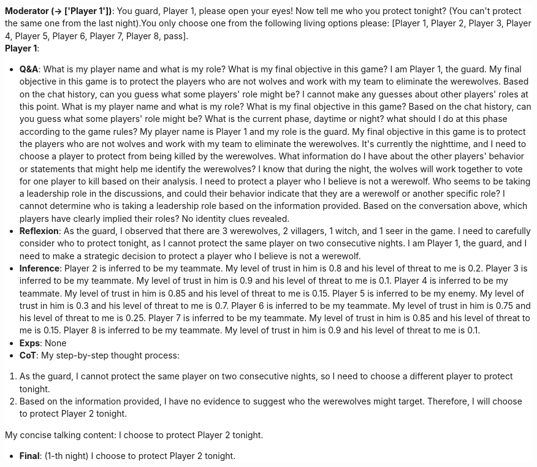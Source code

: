 **Moderator (-> ['Player 1'])**: You guard, Player 1, please open your eyes! Now tell me who you protect tonight? (You can't protect the same one from the last night).You only choose one from the following living options please: [Player 1, Player 2, Player 3, Player 4, Player 5, Player 6, Player 7, Player 8, pass].   
**Player 1**:  
- **Q&A**: What is my player name and what is my role? What is my final objective in this game? I am Player 1, the guard. My final objective in this game is to protect the players who are not wolves and work with my team to eliminate the werewolves.
Based on the chat history, can you guess what some players' role might be? I cannot make any guesses about other players' roles at this point.
What is my player name and what is my role? What is my final objective in this game?
Based on the chat history, can you guess what some players' role might be?
What is the current phase, daytime or night? what should I do at this phase according to the game rules? My player name is Player 1 and my role is the guard. My final objective in this game is to protect the players who are not wolves and work with my team to eliminate the werewolves. It's currently the nighttime, and I need to choose a player to protect from being killed by the werewolves.
What information do I have about the other players' behavior or statements that might help me identify the werewolves? I know that during the night, the wolves will work together to vote for one player to kill based on their analysis. I need to protect a player who I believe is not a werewolf.
Who seems to be taking a leadership role in the discussions, and could their behavior indicate that they are a werewolf or another specific role? I cannot determine who is taking a leadership role based on the information provided.
Based on the conversation above, which players have clearly implied their roles? No identity clues revealed.  
- **Reflexion**: As the guard, I observed that there are 3 werewolves, 2 villagers, 1 witch, and 1 seer in the game. I need to carefully consider who to protect tonight, as I cannot protect the same player on two consecutive nights. I am Player 1, the guard, and I need to make a strategic decision to protect a player who I believe is not a werewolf.  
- **Inference**: Player 2 is inferred to be my teammate. My level of trust in him is 0.8 and his level of threat to me is 0.2.
Player 3 is inferred to be my teammate. My level of trust in him is 0.9 and his level of threat to me is 0.1.
Player 4 is inferred to be my teammate. My level of trust in him is 0.85 and his level of threat to me is 0.15.
Player 5 is inferred to be my enemy. My level of trust in him is 0.3 and his level of threat to me is 0.7.
Player 6 is inferred to be my teammate. My level of trust in him is 0.75 and his level of threat to me is 0.25.
Player 7 is inferred to be my teammate. My level of trust in him is 0.85 and his level of threat to me is 0.15.
Player 8 is inferred to be my teammate. My level of trust in him is 0.9 and his level of threat to me is 0.1.  
- **Exps**: None  
- **CoT**: My step-by-step thought process:
1. As the guard, I cannot protect the same player on two consecutive nights, so I need to choose a different player to protect tonight.
2. Based on the information provided, I have no evidence to suggest who the werewolves might target. Therefore, I will choose to protect Player 2 tonight.

My concise talking content: I choose to protect Player 2 tonight.  

- **Final**: (1-th night) I choose to protect Player 2 tonight.  
